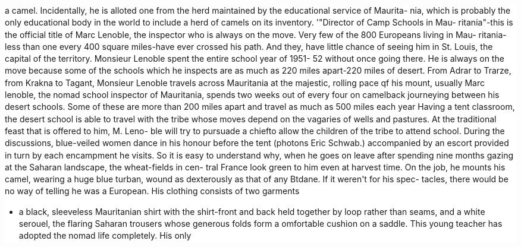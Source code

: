 a camel. Incidentally, he is alloted
one from the herd maintained by
the educational service of Maurita-
nia, which is probably the only
educational body in the world to
include a herd of camels on its
inventory.
'"Director of Camp Schools in Mau-
ritania"-this is the official title
of Marc Lenoble, the inspector who
is always on the move. Very few of
the 800 Europeans living in Mau-
ritania-less than one every 400
square miles-have ever crossed his
path. And they, have little chance
of seeing him in St. Louis, the capital
of the territory. Monsieur Lenoble
spent the entire school year of 1951-
52 without once going there.
He is always on the move because
some of the schools which he
inspects are as much as 220 miles
apart-220 miles of desert. From
Adrar to Trarze, from Krakna to
Tagant, Monsieur Lenoble travels
across Mauritania at the majestic,
rolling pace qf his mount, usually
Marc lenoble, the nomad school inspector of Mauritania, spends two weeks out
of every four on camelback journeying between his desert schools. Some of
these are more than 200 miles apart and travel as much as 500 miles each year
Having a tent classroom, the desert school is able to travel with the tribe whose moves depend
on the vagaries of wells and pastures. At the traditional feast that is offered to him, M. Leno-
ble will try to pursuade a chiefto allow the children of the tribe to attend school. During the
discussions, blue-veiled women dance in his honour before the tent (photons Eric Schwab.)
accompanied by an escort provided
in turn by each encampment he
visits.
So it is easy to understand why,
when he goes on leave after spending
nine months gazing at the Saharan
landscape, the wheat-fields in cen-
tral France look green to him even
at harvest time.
On the job, he mounts his camel,
wearing a huge blue turban, wound
as dexterously as that of any Btdane.
If it weren't for his spec-
tacles, there would be no
way of telling he was a
European. His clothing
consists of two garments
- a black, sleeveless
Mauritanian shirt with
the shirt-front and back
held together by loop
rather than seams, and a
white serouel, the flaring
Saharan trousers whose
generous folds form a
omfortable cushion on a
saddle.
This young teacher
has adopted the nomad
life completely. His only
